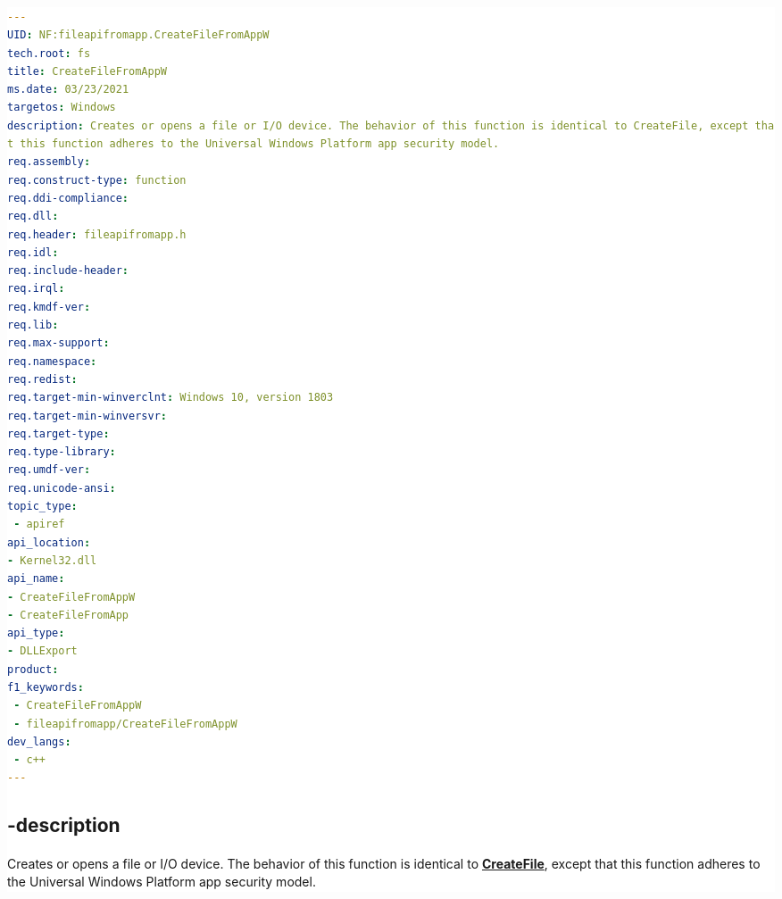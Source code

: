 ```yaml
---
UID: NF:fileapifromapp.CreateFileFromAppW
tech.root: fs
title: CreateFileFromAppW
ms.date: 03/23/2021
targetos: Windows
description: Creates or opens a file or I/O device. The behavior of this function is identical to CreateFile, except that this function adheres to the Universal Windows Platform app security model.
req.assembly: 
req.construct-type: function
req.ddi-compliance: 
req.dll: 
req.header: fileapifromapp.h
req.idl: 
req.include-header: 
req.irql: 
req.kmdf-ver: 
req.lib: 
req.max-support: 
req.namespace: 
req.redist: 
req.target-min-winverclnt: Windows 10, version 1803
req.target-min-winversvr: 
req.target-type: 
req.type-library: 
req.umdf-ver: 
req.unicode-ansi: 
topic_type:
 - apiref
api_location:
- Kernel32.dll
api_name:
- CreateFileFromAppW
- CreateFileFromApp
api_type:
- DLLExport
product:
f1_keywords:
 - CreateFileFromAppW
 - fileapifromapp/CreateFileFromAppW
dev_langs:
 - c++
---
```


## -description

Creates or opens a file or I/O device. The behavior of this function is identical to [**CreateFile**](../fileapi/nf-fileapi-createfilew.md), except that this function adheres to the Universal Windows Platform app security model.
